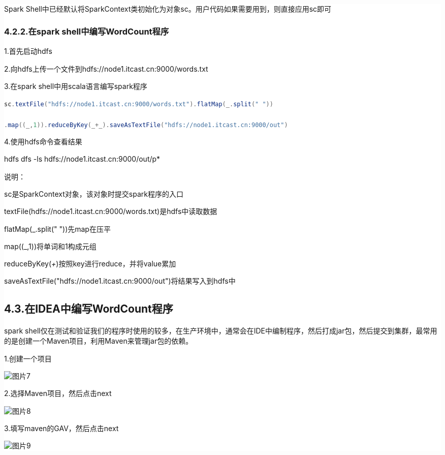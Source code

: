 
Spark Shell中已经默认将SparkContext类初始化为对象sc。用户代码如果需要用到，则直接应用sc即可

### 4.2.2.在spark shell中编写WordCount程序

1.首先启动hdfs

2.向hdfs上传一个文件到hdfs://node1.itcast.cn:9000/words.txt

3.在spark shell中用scala语言编写spark程序

```scala
sc.textFile("hdfs://node1.itcast.cn:9000/words.txt").flatMap(_.split(" "))

.map((_,1)).reduceByKey(_+_).saveAsTextFile("hdfs://node1.itcast.cn:9000/out")

```

4.使用hdfs命令查看结果

hdfs dfs -ls hdfs://node1.itcast.cn:9000/out/p*

 

说明：

sc是SparkContext对象，该对象时提交spark程序的入口

textFile(hdfs://node1.itcast.cn:9000/words.txt)是hdfs中读取数据

flatMap(_.split(" "))先map在压平

map((_,1))将单词和1构成元组

reduceByKey(_+_)按照key进行reduce，并将value累加

saveAsTextFile("hdfs://node1.itcast.cn:9000/out")将结果写入到hdfs中

## 4.3.在IDEA中编写WordCount程序

spark shell仅在测试和验证我们的程序时使用的较多，在生产环境中，通常会在IDE中编制程序，然后打成jar包，然后提交到集群，最常用的是创建一个Maven项目，利用Maven来管理jar包的依赖。

 

1.创建一个项目

![图片7](https://tva1.sinaimg.cn/large/006y8mN6gy1g6fd1itxmhj30d70cdmxn.jpg)

  

2.选择Maven项目，然后点击next

![图片8](https://tva1.sinaimg.cn/large/006y8mN6gy1g6fd1lkhslj30lj0970uf.jpg)

  

3.填写maven的GAV，然后点击next

![图片9](https://tva1.sinaimg.cn/large/006y8mN6gy1g6fd1mgwbpj30lh05ft92.jpg)

 
